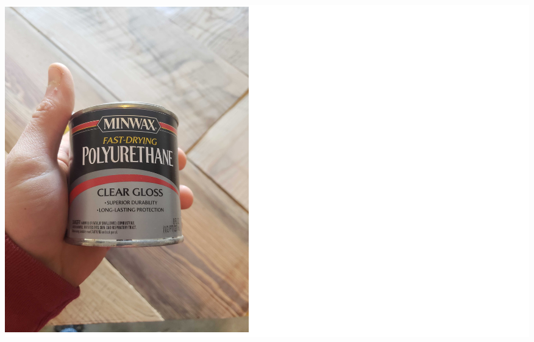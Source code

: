 <img width="400" height="540" src="/images/posts/2019-wood-working/Table-polyurethane.jpg"/>
 </p>
